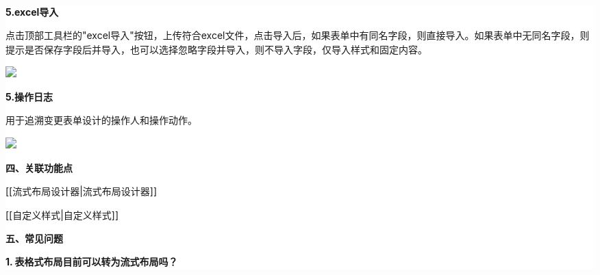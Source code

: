 **5.excel导入**

点击顶部工具栏的"excel导入"按钮，上传符合excel文件，点击导入后，如果表单中有同名字段，则直接导入。如果表单中无同名字段，则提示是否保存字段后并导入，也可以选择忽略字段并导入，则不导入字段，仅导入样式和固定内容。

![](https://myhelpdoc.oss-cn-heyuan.aliyuncs.com/mdimages/633200bbbc3e1e2b7e40b6a655da395a.jpg)

**5.操作日志**

用于追溯变更表单设计的操作人和操作动作。

![](https://myhelpdoc.oss-cn-heyuan.aliyuncs.com/mdimages/c394a06a3e60311ef7f2ee608c1984ed.jpg)

**四、关联功能点**

[[流式布局设计器|流式布局设计器]]

[[自定义样式|自定义样式]]

**五、常见问题**

**1. 表格式布局目前可以转为流式布局吗？**


